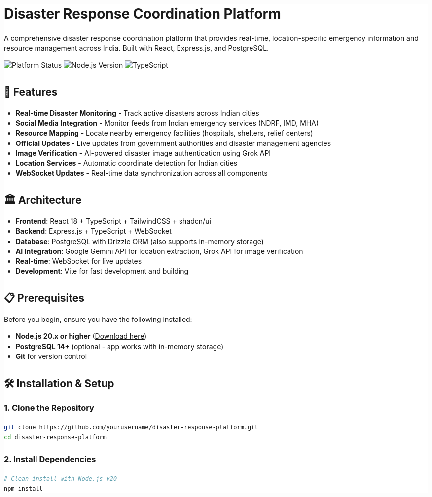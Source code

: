 # Disaster Response Coordination Platform

A comprehensive disaster response coordination platform that provides real-time, location-specific emergency information and resource management across India. Built with React, Express.js, and PostgreSQL.

![Platform Status](https://img.shields.io/badge/Status-Active-brightgreen)
![Node.js Version](https://img.shields.io/badge/Node.js-20.x-green)
![TypeScript](https://img.shields.io/badge/TypeScript-5.x-blue)

## 🚀 Features

- **Real-time Disaster Monitoring** - Track active disasters across Indian cities
- **Social Media Integration** - Monitor feeds from Indian emergency services (NDRF, IMD, MHA)
- **Resource Mapping** - Locate nearby emergency facilities (hospitals, shelters, relief centers)
- **Official Updates** - Live updates from government authorities and disaster management agencies
- **Image Verification** - AI-powered disaster image authentication using Grok API
- **Location Services** - Automatic coordinate detection for Indian cities
- **WebSocket Updates** - Real-time data synchronization across all components

## 🏛️ Architecture

- **Frontend**: React 18 + TypeScript + TailwindCSS + shadcn/ui
- **Backend**: Express.js + TypeScript + WebSocket
- **Database**: PostgreSQL with Drizzle ORM (also supports in-memory storage)
- **AI Integration**: Google Gemini API for location extraction, Grok API for image verification
- **Real-time**: WebSocket for live updates
- **Development**: Vite for fast development and building

## 📋 Prerequisites

Before you begin, ensure you have the following installed:

- **Node.js 20.x or higher** ([Download here](https://nodejs.org/))
- **PostgreSQL 14+** (optional - app works with in-memory storage)
- **Git** for version control

## 🛠️ Installation & Setup

### 1. Clone the Repository

```bash
git clone https://github.com/yourusername/disaster-response-platform.git
cd disaster-response-platform
```

### 2. Install Dependencies

```bash
# Clean install with Node.js v20
npm install
```
